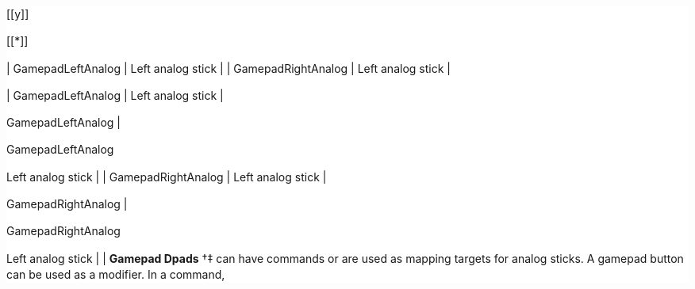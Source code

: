 
 [[y]]


 [[\*]]

| 
 GamepadLeftAnalog
  | 
 Left analog stick
  |
| 
 GamepadRightAnalog
  | 
 Left analog stick
  |

| 
 GamepadLeftAnalog
  | 
 Left analog stick
  |

 
 GamepadLeftAnalog
  |

 GamepadLeftAnalog

 
 Left analog stick
 |
| 
 GamepadRightAnalog
  | 
 Left analog stick
  |

 
 GamepadRightAnalog
  |

 GamepadRightAnalog

 
 Left analog stick
 |
| **Gamepad Dpads** 
†‡ 
 can have commands or are used as mapping targets for analog sticks. A gamepad button can be used as a modifier. In a command,
 